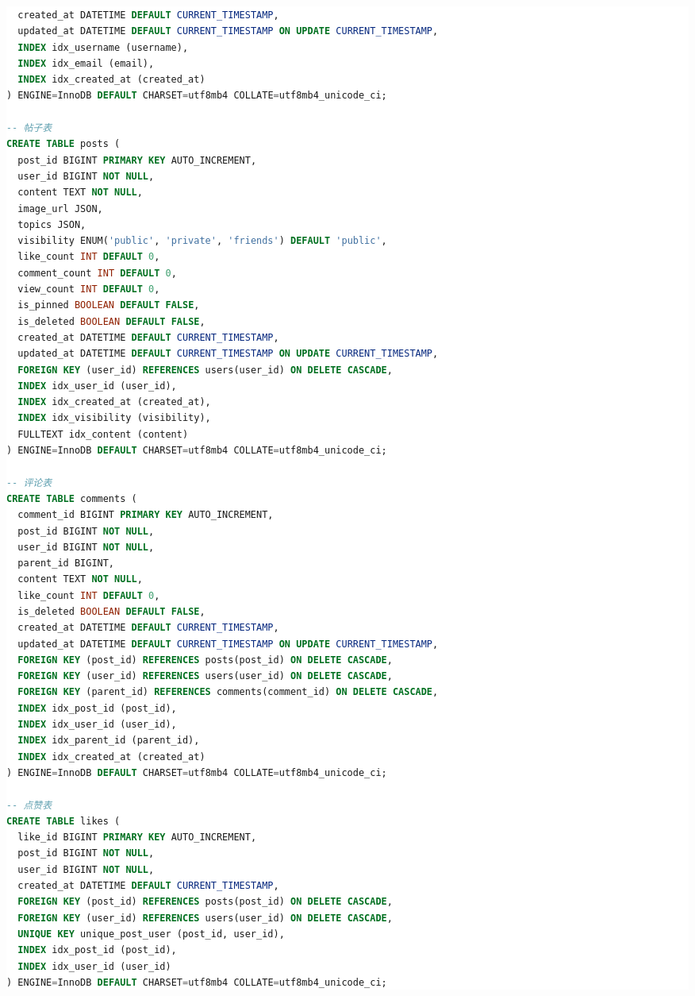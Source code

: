 ```sql
  created_at DATETIME DEFAULT CURRENT_TIMESTAMP,
  updated_at DATETIME DEFAULT CURRENT_TIMESTAMP ON UPDATE CURRENT_TIMESTAMP,
  INDEX idx_username (username),
  INDEX idx_email (email),
  INDEX idx_created_at (created_at)
) ENGINE=InnoDB DEFAULT CHARSET=utf8mb4 COLLATE=utf8mb4_unicode_ci;

-- 帖子表
CREATE TABLE posts (
  post_id BIGINT PRIMARY KEY AUTO_INCREMENT,
  user_id BIGINT NOT NULL,
  content TEXT NOT NULL,
  image_url JSON,
  topics JSON,
  visibility ENUM('public', 'private', 'friends') DEFAULT 'public',
  like_count INT DEFAULT 0,
  comment_count INT DEFAULT 0,
  view_count INT DEFAULT 0,
  is_pinned BOOLEAN DEFAULT FALSE,
  is_deleted BOOLEAN DEFAULT FALSE,
  created_at DATETIME DEFAULT CURRENT_TIMESTAMP,
  updated_at DATETIME DEFAULT CURRENT_TIMESTAMP ON UPDATE CURRENT_TIMESTAMP,
  FOREIGN KEY (user_id) REFERENCES users(user_id) ON DELETE CASCADE,
  INDEX idx_user_id (user_id),
  INDEX idx_created_at (created_at),
  INDEX idx_visibility (visibility),
  FULLTEXT idx_content (content)
) ENGINE=InnoDB DEFAULT CHARSET=utf8mb4 COLLATE=utf8mb4_unicode_ci;

-- 评论表
CREATE TABLE comments (
  comment_id BIGINT PRIMARY KEY AUTO_INCREMENT,
  post_id BIGINT NOT NULL,
  user_id BIGINT NOT NULL,
  parent_id BIGINT,
  content TEXT NOT NULL,
  like_count INT DEFAULT 0,
  is_deleted BOOLEAN DEFAULT FALSE,
  created_at DATETIME DEFAULT CURRENT_TIMESTAMP,
  updated_at DATETIME DEFAULT CURRENT_TIMESTAMP ON UPDATE CURRENT_TIMESTAMP,
  FOREIGN KEY (post_id) REFERENCES posts(post_id) ON DELETE CASCADE,
  FOREIGN KEY (user_id) REFERENCES users(user_id) ON DELETE CASCADE,
  FOREIGN KEY (parent_id) REFERENCES comments(comment_id) ON DELETE CASCADE,
  INDEX idx_post_id (post_id),
  INDEX idx_user_id (user_id),
  INDEX idx_parent_id (parent_id),
  INDEX idx_created_at (created_at)
) ENGINE=InnoDB DEFAULT CHARSET=utf8mb4 COLLATE=utf8mb4_unicode_ci;

-- 点赞表
CREATE TABLE likes (
  like_id BIGINT PRIMARY KEY AUTO_INCREMENT,
  post_id BIGINT NOT NULL,
  user_id BIGINT NOT NULL,
  created_at DATETIME DEFAULT CURRENT_TIMESTAMP,
  FOREIGN KEY (post_id) REFERENCES posts(post_id) ON DELETE CASCADE,
  FOREIGN KEY (user_id) REFERENCES users(user_id) ON DELETE CASCADE,
  UNIQUE KEY unique_post_user (post_id, user_id),
  INDEX idx_post_id (post_id),
  INDEX idx_user_id (user_id)
) ENGINE=InnoDB DEFAULT CHARSET=utf8mb4 COLLATE=utf8mb4_unicode_ci;
```
